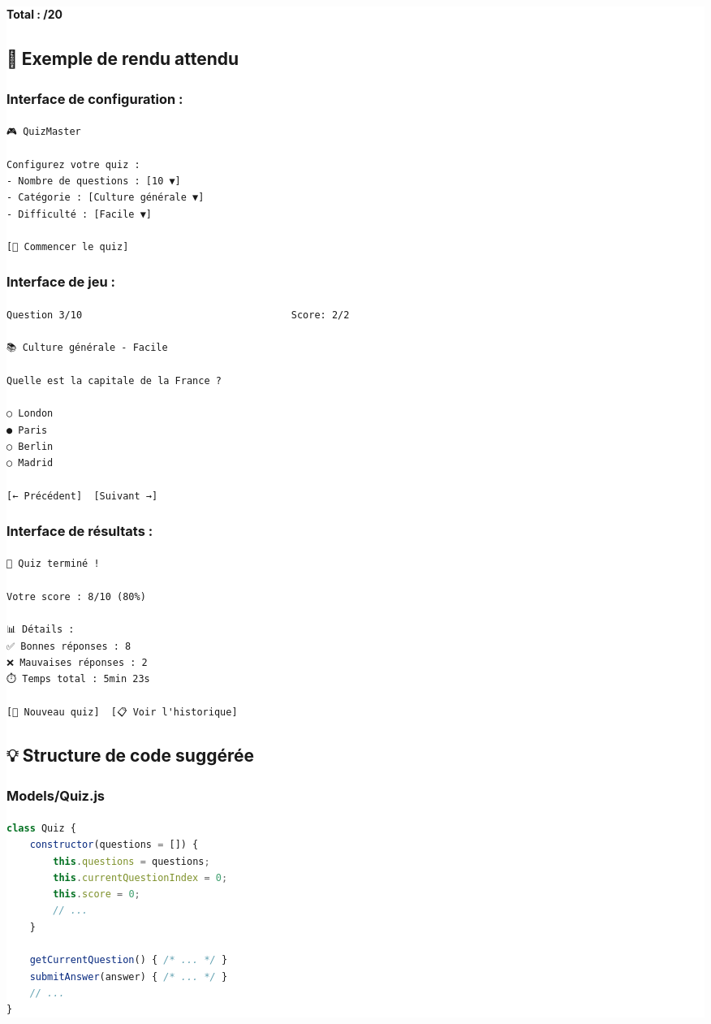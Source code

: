 **Total : /20**

## 🧪 Exemple de rendu attendu

### Interface de configuration :
```
🎮 QuizMaster

Configurez votre quiz :
- Nombre de questions : [10 ▼]
- Catégorie : [Culture générale ▼]
- Difficulté : [Facile ▼]

[🚀 Commencer le quiz]
```

### Interface de jeu :
```
Question 3/10                                    Score: 2/2

📚 Culture générale - Facile

Quelle est la capitale de la France ?

○ London
● Paris
○ Berlin  
○ Madrid

[← Précédent]  [Suivant →]
```

### Interface de résultats :
```
🎉 Quiz terminé !

Votre score : 8/10 (80%)

📊 Détails :
✅ Bonnes réponses : 8
❌ Mauvaises réponses : 2
⏱️ Temps total : 5min 23s

[🔄 Nouveau quiz]  [📋 Voir l'historique]
```

## 💡 Structure de code suggérée

### Models/Quiz.js
```javascript
class Quiz {
    constructor(questions = []) {
        this.questions = questions;
        this.currentQuestionIndex = 0;
        this.score = 0;
        // ...
    }
    
    getCurrentQuestion() { /* ... */ }
    submitAnswer(answer) { /* ... */ }
    // ...
}
```